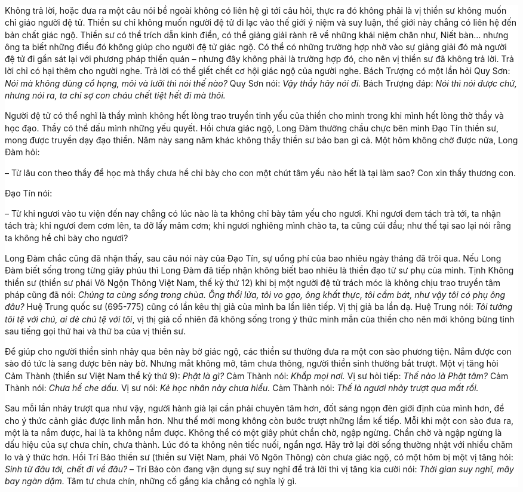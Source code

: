 Không trả lời, hoặc đưa ra một câu nói bề ngoài không có liên hệ gì tới câu hỏi, thực ra đó không phải là vị thiền sư không muốn chỉ giáo người đệ tử. Thiền sư chỉ không muốn người đệ tử đi lạc vào thế giới ý niệm và suy luận, thế giới này chẳng có liên hệ đến bản chất giác ngộ. Thiền sư có thể trích dẫn kinh điển, có thể giảng giải rành rẽ về những khái niệm chân như, Niết bàn… nhưng ông ta biết những điều đó không giúp cho người đệ tử giác ngộ. Có thể có những trường hợp nhờ vào sự giảng giải đó mà người đệ tử đi gần sát lại với phương pháp thiền quán – nhưng đây không phải là trường hợp đó, cho nên vị thiền sư đã không trả lời. Trả lời chỉ có hại thêm cho người nghe. Trả lời có thể giết chết cơ hội giác ngộ của người nghe. Bách Trượng có một lần hỏi Quy Sơn: _Nói mà không dùng cổ họng, môi và lưỡi thì nói thế nào?_ Quy Sơn nói: _Vậy thầy hãy nói đi._ Bách Trượng đáp: _Nói thì nói được chứ, nhưng nói ra, ta chỉ sợ con cháu chết tiệt hết đi mà thôi._

Người đệ tử có thể nghĩ là thầy mình không hết lòng trao truyền tinh yếu của thiền cho mình trong khi mình hết lòng thờ thầy và học đạo. Thầy có thể dấu mình những yếu quyết. Hồi chưa giác ngộ, Long Đàm thường chầu chực bên mình Đạo Tín thiền sư, mong được truyền dạy đạo thiền. Năm này sang năm khác không thầy thiền sư bảo ban gì cả. Một hôm không chờ được nữa, Long Đàm hỏi:

– Từ lâu con theo thầy để học mà thầy chưa hề chỉ bày cho con một chút tâm yếu nào hết là tại làm sao? Con xin thầy thương con.

Đạo Tín nói:

– Từ khi ngươi vào tu viện đến nay chẳng có lúc nào là ta không chỉ bày tâm yếu cho ngươi. Khi ngươi đem tách trà tới, ta nhận tách trà; khi ngươi đem cơm lên, ta đỡ lấy mâm cơm; khi ngươi nghiêng mình chào ta, ta cũng cúi đầu; như thế tại sao lại nói rằng ta không hề chỉ bày cho ngươi?

Long Đàm chắc cũng đã nhận thấy, sau câu nói này của Đạo Tín, sự uổng phí của bao nhiêu ngày tháng đã trôi qua. Nếu Long Đàm biết sống trong từng giây phúu thì Long Đàm đã tiếp nhận không biết bao nhiêu là thiền đạo từ sư phụ của mình. Tịnh Không thiền sư (thiền sư phái Vô Ngộn Thông Việt Nam, thế kỷ thứ 12) khi bị một người đệ tử trách móc là không chịu trao truyền tâm pháp cũng đã nói: _Chúng ta cùng sống trong chùa. Ông thổi lửa, tôi vo gạo, ông khất thực, tôi cầm bát, như vậy tôi có phụ ông đâu?_ Huệ Trung quốc sư (695-775) cũng có lần kêu thị giả của mình ba lần liên tiếp. Vị thị giả ba lần dạ. Huệ Trung nói: _Tôi tưởng tôi tệ với chú, ai dè chú tệ với tôi_, vị thị giả cố nhiên đã không sống trong ý thức minh mẫn của thiền cho nên mới không bừng tỉnh sau tiếng gọi thứ hai và thứ ba của vị thiền sư.

Để giúp cho người thiền sinh nhảy qua bên này bờ giác ngộ, các thiền sư thường đưa ra một con sào phương tiện. Nắm được con sào đó tức là sang được bên này bờ. Nhưng mắt không mở, tâm chưa thông, người thiền sinh thường bắt trượt. Một vị tăng hỏi Cảm Thành (thiền sư Việt Nam thể kỷ thứ 9): _Phật là gì?_ Cảm Thành nói: _Khắp mọi nơi._ Vị sư hỏi tiếp: _Thế nào là Phật tâm?_ Cảm Thành nói: _Chưa hề che dấu._ Vị sư nói: _Kẻ học nhân này chưa hiểu._ Cảm Thành nói: _Thế là ngươi nhảy trượt qua mất rồi._

Sau mỗi lần nhảy trượt qua như vậy, người hành giả lại cần phải chuyên tâm hơn, đốt sáng ngọn đèn giới định của mình hơn, để cho ý thức cảnh giác được linh mẫn hơn. Như thế mới mong không còn bước trượt những lầm kế tiếp. Mỗi khi một con sào đưa ra, một là ta nắm được, hai là ta không nắm được. Không thể có một giây phút chần chờ, ngập ngừng. Chần chờ và ngập ngừng là dấu hiệu của sự chưa chín, chưa thành. Lúc đó ta không nên tiếc nuối, ngẩn ngơ. Hãy trở lại đời sống thường nhật với nhiều chăm lo và ý thức hơn. Hồi Trí Bảo thiền sư (thiền sư Việt Nam, phái Vô Ngôn Thông) còn chưa giác ngộ, có một hôm bị một vị tăng hỏi: _Sinh từ đâu tới, chết đi về đâu?_ – Trí Bảo còn đang vận dụng sự suy nghĩ để trả lời thì vị tăng kia cười nói: _Thời gian suy nghĩ, mây bay ngàn dặm._ Tâm tư chưa chín, những cố gắng kia chẳng có nghĩa lý gì.
